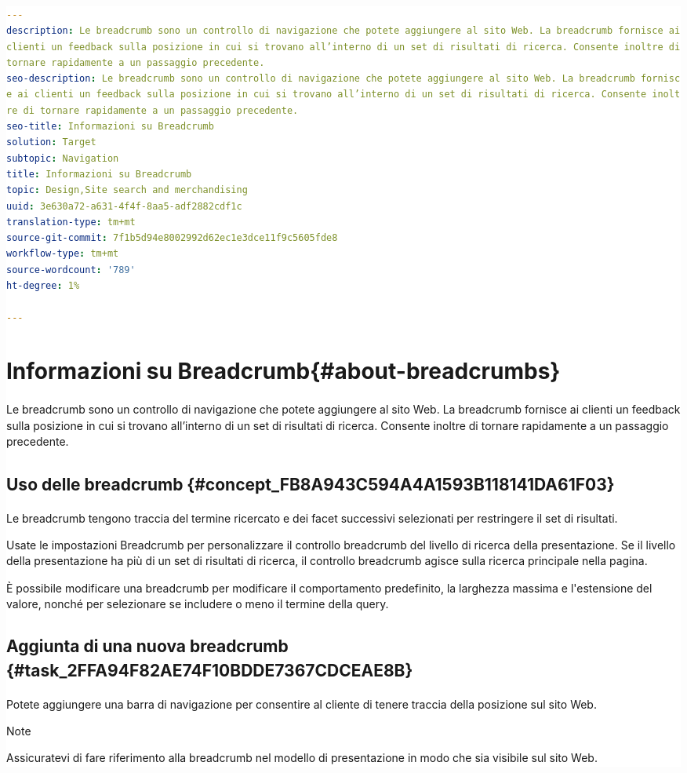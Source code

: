 ```yaml
---
description: Le breadcrumb sono un controllo di navigazione che potete aggiungere al sito Web. La breadcrumb fornisce ai clienti un feedback sulla posizione in cui si trovano all’interno di un set di risultati di ricerca. Consente inoltre di tornare rapidamente a un passaggio precedente.
seo-description: Le breadcrumb sono un controllo di navigazione che potete aggiungere al sito Web. La breadcrumb fornisce ai clienti un feedback sulla posizione in cui si trovano all’interno di un set di risultati di ricerca. Consente inoltre di tornare rapidamente a un passaggio precedente.
seo-title: Informazioni su Breadcrumb
solution: Target
subtopic: Navigation
title: Informazioni su Breadcrumb
topic: Design,Site search and merchandising
uuid: 3e630a72-a631-4f4f-8aa5-adf2882cdf1c
translation-type: tm+mt
source-git-commit: 7f1b5d94e8002992d62ec1e3dce11f9c5605fde8
workflow-type: tm+mt
source-wordcount: '789'
ht-degree: 1%

---
```



# Informazioni su Breadcrumb{#about-breadcrumbs}

Le breadcrumb sono un controllo di navigazione che potete aggiungere al sito Web. La breadcrumb fornisce ai clienti un feedback sulla posizione in cui si trovano all’interno di un set di risultati di ricerca. Consente inoltre di tornare rapidamente a un passaggio precedente.

## Uso delle breadcrumb {#concept_FB8A943C594A4A1593B118141DA61F03}

Le breadcrumb tengono traccia del termine ricercato e dei facet successivi selezionati per restringere il set di risultati.

Usate le impostazioni Breadcrumb per personalizzare il controllo breadcrumb del livello di ricerca della presentazione. Se il livello della presentazione ha più di un set di risultati di ricerca, il controllo breadcrumb agisce sulla ricerca principale nella pagina.

È possibile modificare una breadcrumb per modificare il comportamento predefinito, la larghezza massima e l&#39;estensione del valore, nonché per selezionare se includere o meno il termine della query.

## Aggiunta di una nuova breadcrumb {#task_2FFA94F82AE74F10BDDE7367CDCEAE8B}

Potete aggiungere una barra di navigazione per consentire al cliente di tenere traccia della posizione sul sito Web.



>[!NOTE]
>
>Assicuratevi di fare riferimento alla breadcrumb nel modello di presentazione in modo che sia visibile sul sito Web.
